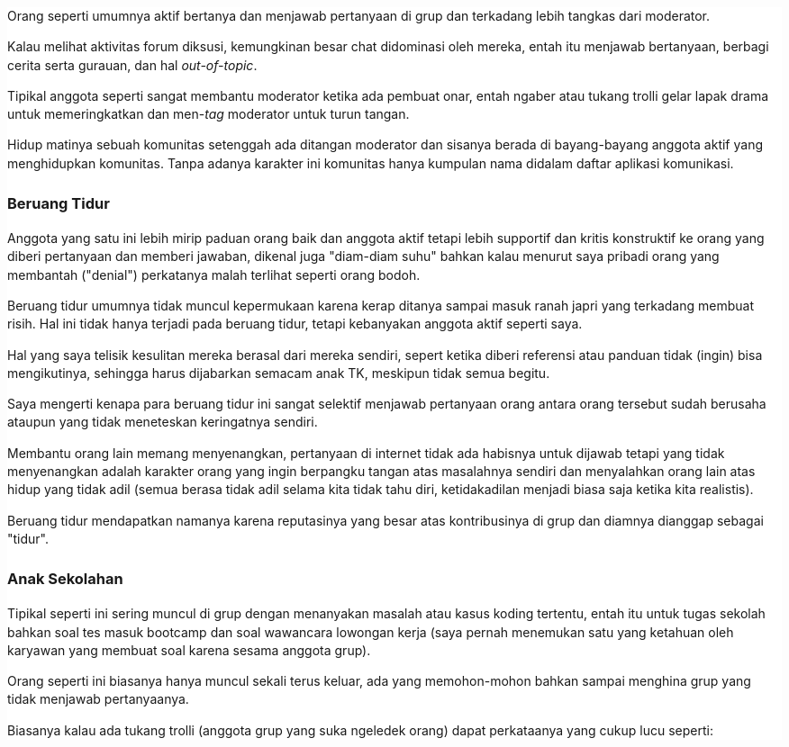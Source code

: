 Orang seperti umumnya aktif bertanya dan menjawab pertanyaan di grup dan terkadang lebih tangkas dari moderator. 

Kalau melihat aktivitas forum diksusi, kemungkinan besar chat didominasi oleh mereka, entah itu menjawab bertanyaan, 
berbagi cerita serta gurauan, dan hal _out-of-topic_.

Tipikal anggota seperti sangat membantu moderator ketika ada pembuat onar, entah ngaber atau tukang trolli gelar
lapak drama untuk memeringkatkan dan men-_tag_ moderator untuk turun tangan.

Hidup matinya sebuah komunitas setenggah ada ditangan moderator dan sisanya berada di bayang-bayang anggota aktif yang 
menghidupkan komunitas. Tanpa adanya karakter ini komunitas hanya kumpulan nama didalam daftar aplikasi komunikasi.

### Beruang Tidur

Anggota yang satu ini lebih mirip paduan orang baik dan anggota aktif tetapi lebih supportif dan kritis konstruktif ke orang yang diberi pertanyaan dan 
memberi jawaban, dikenal juga "diam-diam suhu" bahkan kalau menurut saya pribadi orang yang membantah ("denial") perkatanya malah terlihat
 seperti orang bodoh.

Beruang tidur umumnya tidak muncul kepermukaan karena kerap ditanya sampai masuk ranah japri yang terkadang membuat risih. Hal ini tidak hanya terjadi pada beruang tidur, tetapi kebanyakan anggota aktif seperti saya. 

Hal yang saya telisik kesulitan mereka berasal dari mereka sendiri, sepert ketika diberi referensi atau panduan tidak (ingin) bisa mengikutinya, sehingga harus dijabarkan semacam anak TK, meskipun tidak semua begitu. 

Saya mengerti kenapa para beruang tidur ini sangat selektif menjawab pertanyaan orang antara orang tersebut sudah berusaha ataupun yang tidak meneteskan keringatnya sendiri. 

Membantu orang lain memang menyenangkan, pertanyaan di internet tidak ada habisnya untuk dijawab tetapi yang tidak menyenangkan adalah karakter orang yang ingin berpangku tangan atas masalahnya sendiri dan menyalahkan orang lain atas hidup yang tidak adil (semua berasa tidak adil selama kita tidak tahu diri, ketidakadilan menjadi biasa saja ketika kita realistis).

Beruang tidur mendapatkan namanya karena reputasinya yang besar atas kontribusinya di grup dan diamnya dianggap sebagai  "tidur".

### Anak Sekolahan

Tipikal seperti ini sering muncul di grup dengan menanyakan masalah atau kasus koding tertentu, entah itu 
untuk tugas sekolah bahkan soal tes masuk bootcamp dan soal wawancara lowongan kerja (saya pernah menemukan 
satu yang ketahuan oleh karyawan yang membuat soal karena sesama anggota grup).

Orang seperti ini biasanya hanya muncul sekali terus keluar, ada yang memohon-mohon bahkan sampai menghina grup
yang tidak menjawab pertanyaanya.

Biasanya kalau ada tukang trolli (anggota grup yang suka ngeledek orang) dapat perkataanya yang cukup lucu seperti:
